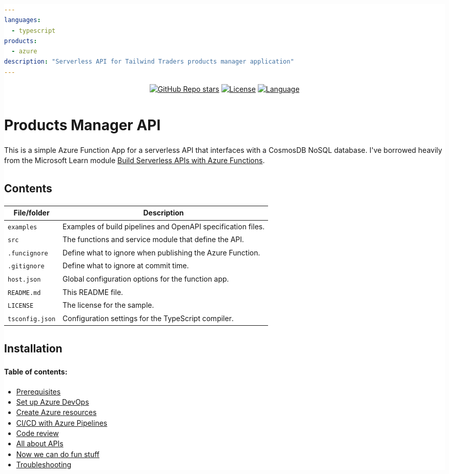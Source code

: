 ```yaml
---
languages:
  - typescript
products:
  - azure
description: "Serverless API for Tailwind Traders products manager application"
---
```


<div align="center">
  <a href="https://github.com/danielrbates/products-api/stargazers"><img alt="GitHub Repo stars" src="https://img.shields.io/github/stars/danielrbates/products-api"></a>
  <a href="https://github.com/danielrbates/products-api/blob/main/LICENSE"><img alt="License" src="https://img.shields.io/github/license/danielrbates/products-api"></a>
  <a href="https://github.com/search?q=repo%3Adanielrbates%2Fproducts-api++language%3ATypeScript&type=code"><img alt="Language" src="https://img.shields.io/github/languages/top/danielrbates/products-api"></a>
</div>

# Products Manager API
This is a simple Azure Function App for a serverless API that interfaces with a CosmosDB NoSQL database.  I've borrowed heavily from the Microsoft Learn module [Build Serverless APIs with Azure Functions](https://learn.microsoft.com/en-us/training/modules/build-api-azure-functions/).

## Contents
| File/folder       | Description                                                                   |
| ----------------- | ----------------------------------------------------------------------------- |
| `examples`        | Examples of build pipelines and OpenAPI specification files.                  |
| `src`             | The functions and service module that define the API.                         |
| `.funcignore`     | Define what to ignore when publishing the Azure Function.                     |
| `.gitignore`      | Define what to ignore at commit time.                                         |
| `host.json`       | Global configuration options for the function app.                            |
| `README.md`       | This README file.                                                             |
| `LICENSE`         | The license for the sample.                                                   |
| `tsconfig.json`   | Configuration settings for the TypeScript compiler.                           |

## Installation

#### Table of contents:
- [Prerequisites](#prerequisites)
- [Set up Azure DevOps](#set-up-azure-devops)
- [Create Azure resources](#create-azure-resources)
- [CI/CD with Azure Pipelines](#ci-cd-with-azure-pipelines)
- [Code review](#code-review)
- [All about APIs](#all-about-apis)
- [Now we can do fun stuff](#now-we-can-do-fun-stuff)
- [Troubleshooting](#troubleshooting)
